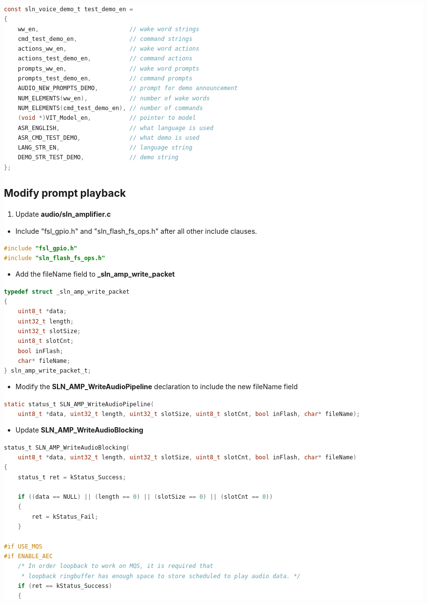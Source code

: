 ```c
const sln_voice_demo_t test_demo_en =
{
    ww_en,                          // wake word strings
    cmd_test_demo_en,               // command strings
    actions_ww_en,                  // wake word actions
    actions_test_demo_en,           // command actions
    prompts_ww_en,                  // wake word prompts
    prompts_test_demo_en,           // command prompts
    AUDIO_NEW_PROMPTS_DEMO,         // prompt for demo announcement
    NUM_ELEMENTS(ww_en),            // number of wake words
    NUM_ELEMENTS(cmd_test_demo_en), // number of commands
    (void *)VIT_Model_en,           // pointer to model
    ASR_ENGLISH,                    // what language is used
    ASR_CMD_TEST_DEMO,              // what demo is used
    LANG_STR_EN,                    // language string
    DEMO_STR_TEST_DEMO,             // demo string
};
```

## Modify prompt playback

1. Update **audio/sln_amplifier.c**
- Include "fsl_gpio.h" and "sln_flash_fs_ops.h" after all other include clauses.
```c
#include "fsl_gpio.h"
#include "sln_flash_fs_ops.h"
```
- Add the fileName field to **_sln_amp_write_packet** 
```c
typedef struct _sln_amp_write_packet
{
    uint8_t *data;
    uint32_t length;
    uint32_t slotSize;
    uint8_t slotCnt;
    bool inFlash;
    char* fileName;
} sln_amp_write_packet_t;
```
- Modify the **SLN_AMP_WriteAudioPipeline** declaration to include the new fileName field
```c
static status_t SLN_AMP_WriteAudioPipeline(
    uint8_t *data, uint32_t length, uint32_t slotSize, uint8_t slotCnt, bool inFlash, char* fileName);
```
- Update **SLN_AMP_WriteAudioBlocking**
```c
status_t SLN_AMP_WriteAudioBlocking(
    uint8_t *data, uint32_t length, uint32_t slotSize, uint8_t slotCnt, bool inFlash, char* fileName)
{
    status_t ret = kStatus_Success;

    if ((data == NULL) || (length == 0) || (slotSize == 0) || (slotCnt == 0))
    {
        ret = kStatus_Fail;
    }

#if USE_MQS
#if ENABLE_AEC
    /* In order loopback to work on MQS, it is required that
     * loopback ringbuffer has enough space to store scheduled to play audio data. */
    if (ret == kStatus_Success)
    {
```